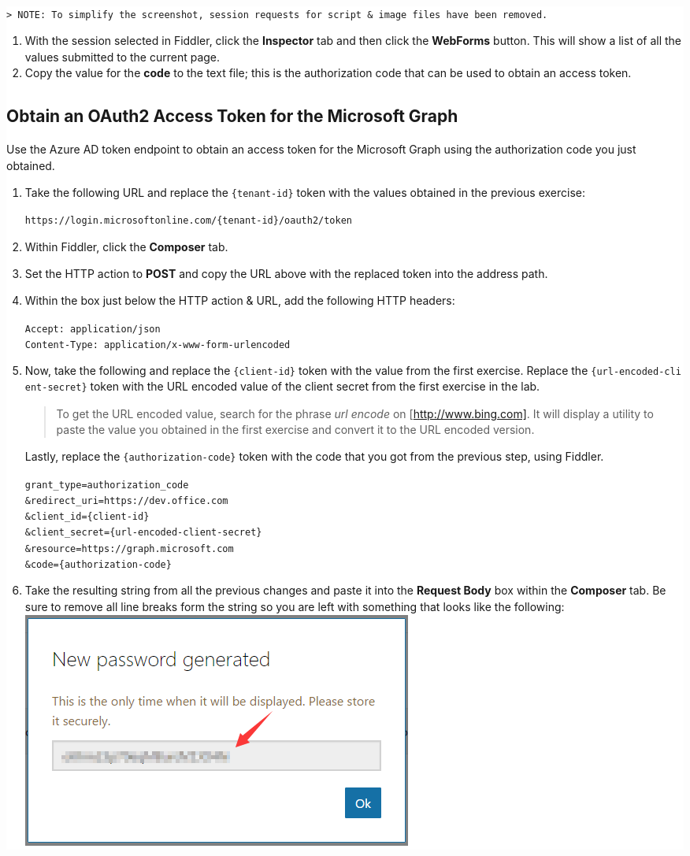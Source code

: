 	> NOTE: To simplify the screenshot, session requests for script & image files have been removed.

1. With the session selected in Fiddler, click the **Inspector** tab and then click the **WebForms** button. This will show a list of all the values submitted to the current page.
1. Copy the value for the **code** to the text file; this is the authorization code that can be used to obtain an access token.

## Obtain an OAuth2 Access Token for the Microsoft Graph
Use the Azure AD token endpoint to obtain an access token for the Microsoft Graph using the authorization code you just obtained.

1. Take the following URL and replace the `{tenant-id}` token with the values obtained in the previous exercise:

    ````
    https://login.microsoftonline.com/{tenant-id}/oauth2/token
    ```` 

1. Within Fiddler, click the **Composer** tab.
1. Set the HTTP action to **POST** and copy the URL above with the replaced token into the address path.
1. Within the box just below the HTTP action & URL, add the following HTTP headers:

    ````
    Accept: application/json
    Content-Type: application/x-www-form-urlencoded
    ````

1. Now, take the following and replace the `{client-id}` token with the value from the first exercise. Replace the `{url-encoded-client-secret}` token with the URL encoded value of the client secret from the first exercise in the lab.

	> To get the URL encoded value, search for the phrase *url encode* on [http://www.bing.com]. It will display a utility to paste the value you obtained in the first exercise and convert it to the URL encoded version.
	
	Lastly, replace the `{authorization-code}` token with the code that you got from the previous step, using Fiddler.

    ````
    grant_type=authorization_code
    &redirect_uri=https://dev.office.com
    &client_id={client-id}
	&client_secret={url-encoded-client-secret}
	&resource=https://graph.microsoft.com
	&code={authorization-code}
	````

1. Take the resulting string from all the previous changes and paste it into the **Request Body** box within the **Composer** tab. Be sure to remove all line breaks form the string so you are left with something that looks like the following:
	![Screenshot of the previous step](Images/Figure12.png)  
